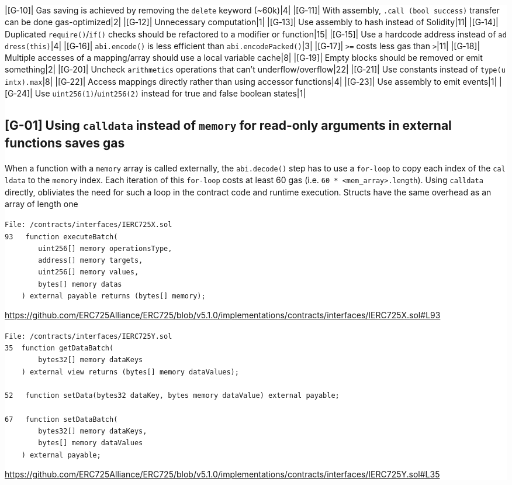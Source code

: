|[G&#8209;10]| Gas saving is achieved by removing the `delete` keyword (~60k)|4|
|[G&#8209;11]| With assembly, `.call (bool success)` transfer can be done gas-optimized|2|
|[G&#8209;12]| Unnecessary computation|1|
|[G&#8209;13]| Use assembly to hash instead of Solidity|11|
|[G&#8209;14]| Duplicated `require()`/`if()` checks should be refactored to a modifier or function|15|
|[G&#8209;15]| Use a hardcode address instead of `address(this)`|4|
|[G&#8209;16]| `abi.encode()` is less efficient than `abi.encodePacked()`|3|
|[G&#8209;17]| `>=` costs less gas than `>`|11|
|[G&#8209;18]| Multiple accesses of a mapping/array should use a local variable cache|8|
|[G&#8209;19]| Empty blocks should be removed or emit something|2|
|[G&#8209;20]| Uncheck `arithmetics` operations that can’t underflow/overflow|22|
|[G&#8209;21]| Use constants instead of `type(uintx).max`|8|
|[G&#8209;22]| Access mappings directly rather than using accessor functions|4|
|[G&#8209;23]| Use assembly to emit events|1|
|[G&#8209;24]| Use `uint256(1)`/`uint256(2)` instead for true and false boolean states|1|

## [G-01] Using `calldata` instead of `memory` for read-only arguments in external functions saves gas

When a function with a `memory` array is called externally, the `abi.decode()` step has to use a `for-loop` to copy each index of the `calldata` to the `memory` index. Each iteration of this `for-loop` costs at least 60 gas (i.e. `60 * <mem_array>.length`). Using `calldata` directly, obliviates the need for such a loop in the contract code and runtime execution. Structs have the same overhead as an array of length one

```solidity
File: /contracts/interfaces/IERC725X.sol
93   function executeBatch(
        uint256[] memory operationsType,
        address[] memory targets,
        uint256[] memory values,
        bytes[] memory datas
    ) external payable returns (bytes[] memory);
```
https://github.com/ERC725Alliance/ERC725/blob/v5.1.0/implementations/contracts/interfaces/IERC725X.sol#L93

```solidity
File: /contracts/interfaces/IERC725Y.sol
35  function getDataBatch(
        bytes32[] memory dataKeys
    ) external view returns (bytes[] memory dataValues);

52   function setData(bytes32 dataKey, bytes memory dataValue) external payable;

67   function setDataBatch(
        bytes32[] memory dataKeys,
        bytes[] memory dataValues
    ) external payable;    
```
https://github.com/ERC725Alliance/ERC725/blob/v5.1.0/implementations/contracts/interfaces/IERC725Y.sol#L35
